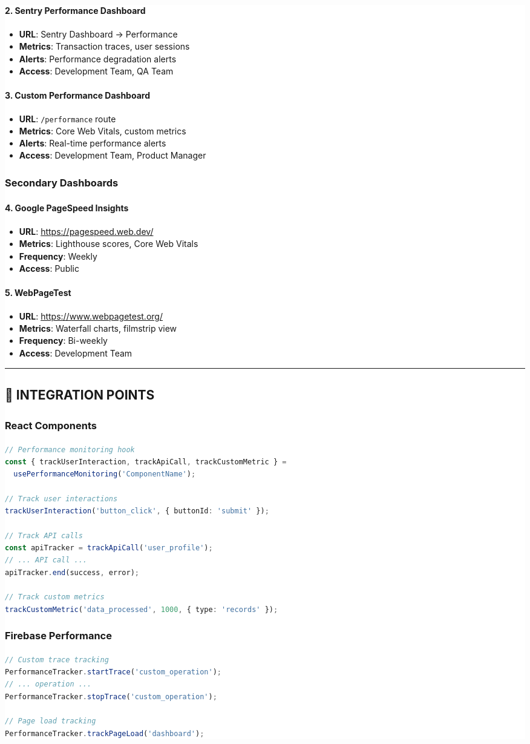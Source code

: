 #### **2. Sentry Performance Dashboard**
- **URL**: Sentry Dashboard → Performance
- **Metrics**: Transaction traces, user sessions
- **Alerts**: Performance degradation alerts
- **Access**: Development Team, QA Team

#### **3. Custom Performance Dashboard**
- **URL**: `/performance` route
- **Metrics**: Core Web Vitals, custom metrics
- **Alerts**: Real-time performance alerts
- **Access**: Development Team, Product Manager

### **Secondary Dashboards**

#### **4. Google PageSpeed Insights**
- **URL**: https://pagespeed.web.dev/
- **Metrics**: Lighthouse scores, Core Web Vitals
- **Frequency**: Weekly
- **Access**: Public

#### **5. WebPageTest**
- **URL**: https://www.webpagetest.org/
- **Metrics**: Waterfall charts, filmstrip view
- **Frequency**: Bi-weekly
- **Access**: Development Team

---

## **🔧 INTEGRATION POINTS**

### **React Components**
```typescript
// Performance monitoring hook
const { trackUserInteraction, trackApiCall, trackCustomMetric } = 
  usePerformanceMonitoring('ComponentName');

// Track user interactions
trackUserInteraction('button_click', { buttonId: 'submit' });

// Track API calls
const apiTracker = trackApiCall('user_profile');
// ... API call ...
apiTracker.end(success, error);

// Track custom metrics
trackCustomMetric('data_processed', 1000, { type: 'records' });
```

### **Firebase Performance**
```typescript
// Custom trace tracking
PerformanceTracker.startTrace('custom_operation');
// ... operation ...
PerformanceTracker.stopTrace('custom_operation');

// Page load tracking
PerformanceTracker.trackPageLoad('dashboard');
```
